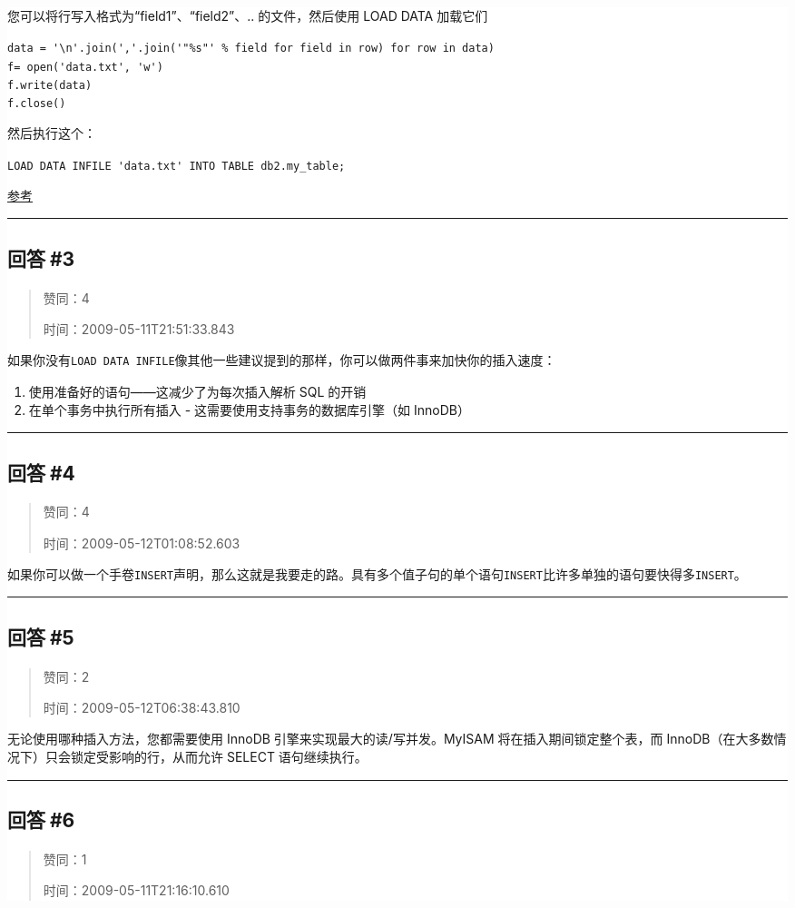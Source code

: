 您可以将行写入格式为“field1”、“field2”、.. 的文件，然后使用 LOAD DATA 加载它们

```
data = '\n'.join(','.join('"%s"' % field for field in row) for row in data)
f= open('data.txt', 'w')
f.write(data)
f.close() 
```

然后执行这个：

```
LOAD DATA INFILE 'data.txt' INTO TABLE db2.my_table; 
```

[参考](http://dev.mysql.com/doc/refman/5.1/en/load-data.html)

* * *

## 回答 #3

> 赞同：4
> 
> 时间：2009-05-11T21:51:33.843

如果你没有`LOAD DATA INFILE`像其他一些建议提到的那样，你可以做两件事来加快你的插入速度：

1.  使用准备好的语句——这减少了为每次插入解析 SQL 的开销
2.  在单个事务中执行所有插入 - 这需要使用支持事务的数据库引擎（如 InnoDB）

* * *

## 回答 #4

> 赞同：4
> 
> 时间：2009-05-12T01:08:52.603

如果你可以做一个手卷`INSERT`声明，那么这就是我要走的路。具有多个值子句的单个语句`INSERT`比许多单独的语句要快得多`INSERT`。

* * *

## 回答 #5

> 赞同：2
> 
> 时间：2009-05-12T06:38:43.810

无论使用哪种插入方法，您都需要使用 InnoDB 引擎来实现最大的读/写并发。MyISAM 将在插入期间锁定整个表，而 InnoDB（在大多数情况下）只会锁定受影响的行，从而允许 SELECT 语句继续执行。

* * *

## 回答 #6

> 赞同：1
> 
> 时间：2009-05-11T21:16:10.610
